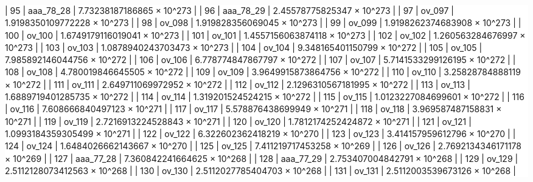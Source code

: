 | 95 | aaa_78_28 | 7.73238187186865 × 10^273 |
| 96 | aaa_78_29 | 2.45578775825347 × 10^273 |
| 97 | ov_097 | 1.9198350109772228 × 10^273 |
| 98 | ov_098 | 1.919828356069045 × 10^273 |
| 99 | ov_099 | 1.9198262374683908 × 10^273 |
| 100 | ov_100 | 1.6749179116019041 × 10^273 |
| 101 | ov_101 | 1.4557156063874118 × 10^273 |
| 102 | ov_102 | 1.260563284676997 × 10^273 |
| 103 | ov_103 | 1.0878940243703473 × 10^273 |
| 104 | ov_104 | 9.348165401150799 × 10^272 |
| 105 | ov_105 | 7.985892146044756 × 10^272 |
| 106 | ov_106 | 6.778774847867797 × 10^272 |
| 107 | ov_107 | 5.7141533299126195 × 10^272 |
| 108 | ov_108 | 4.780019846645505 × 10^272 |
| 109 | ov_109 | 3.9649915873864756 × 10^272 |
| 110 | ov_110 | 3.25828784888119 × 10^272 |
| 111 | ov_111 | 2.649711069972952 × 10^272 |
| 112 | ov_112 | 2.1296310567181995 × 10^272 |
| 113 | ov_113 | 1.6889719401285735 × 10^272 |
| 114 | ov_114 | 1.319201524524215 × 10^272 |
| 115 | ov_115 | 1.0123227084699601 × 10^272 |
| 116 | ov_116 | 7.608666840497123 × 10^271 |
| 117 | ov_117 | 5.578876438699949 × 10^271 |
| 118 | ov_118 | 3.969587487158831 × 10^271 |
| 119 | ov_119 | 2.7216913224528843 × 10^271 |
| 120 | ov_120 | 1.7812174252424872 × 10^271 |
| 121 | ov_121 | 1.0993184359305499 × 10^271 |
| 122 | ov_122 | 6.322602362418219 × 10^270 |
| 123 | ov_123 | 3.414157959612796 × 10^270 |
| 124 | ov_124 | 1.6484026662143667 × 10^270 |
| 125 | ov_125 | 7.411219717453258 × 10^269 |
| 126 | ov_126 | 2.7692134346171178 × 10^269 |
| 127 | aaa_77_28 | 7.360842241664625 × 10^268 |
| 128 | aaa_77_29 | 2.753407004842791 × 10^268 |
| 129 | ov_129 | 2.5112128073412563 × 10^268 |
| 130 | ov_130 | 2.5112027785404703 × 10^268 |
| 131 | ov_131 | 2.5112003539673126 × 10^268 |
